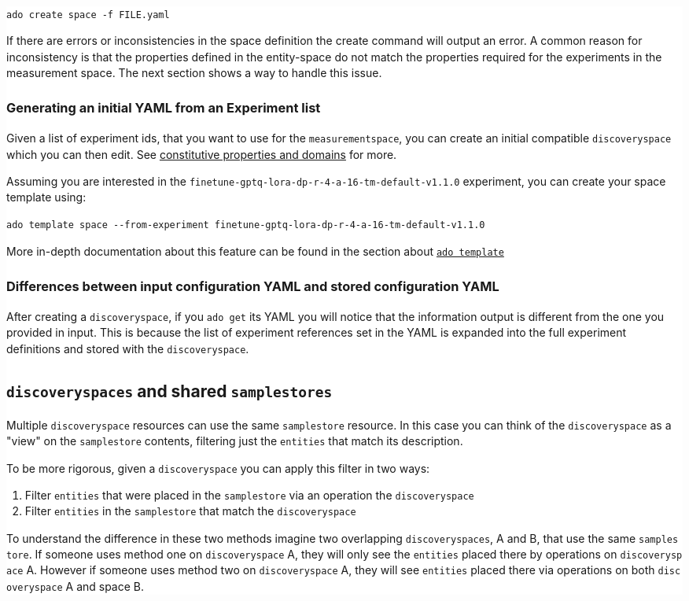 ```commandline
ado create space -f FILE.yaml
```

If there are errors or inconsistencies in the space definition the create
command will output an error. A common reason for inconsistency is that the
properties defined in the entity-space do not match the properties required for
the experiments in the measurement space. The next section shows a way to handle
this issue.

### Generating an initial YAML from an Experiment list

Given a list of experiment ids, that you want to use for the `measurementspace`,
you can create an initial compatible `discoveryspace` which you can then edit.
See
[constitutive properties and domains](#defining-the-domains-of-constitutive-properties-in-the-entityspace)
for more.

Assuming you are interested in the
`finetune-gptq-lora-dp-r-4-a-16-tm-default-v1.1.0` experiment, you can create
your space template using:

```commandline
ado template space --from-experiment finetune-gptq-lora-dp-r-4-a-16-tm-default-v1.1.0
```

More in-depth documentation about this feature can be found in the section about
[`ado template`](../getting-started/ado.md#ado-template)

### Differences between input configuration YAML and stored configuration YAML

After creating a `discoveryspace`, if you `ado get` its YAML you will notice
that the information output is different from the one you provided in input.
This is because the list of experiment references set in the YAML is expanded
into the full experiment definitions and stored with the `discoveryspace`.

## `discoveryspaces` and shared `samplestores`

Multiple `discoveryspace` resources can use the same `samplestore` resource. In
this case you can think of the `discoveryspace` as a "view" on the `samplestore`
contents, filtering just the `entities` that match its description.

To be more rigorous, given a `discoveryspace` you can apply this filter in two
ways:

1. Filter `entities` that were placed in the `samplestore` via an operation the
   `discoveryspace`
2. Filter `entities` in the `samplestore` that match the `discoveryspace`

To understand the difference in these two methods imagine two overlapping
`discoveryspaces`, A and B, that use the same `samplestore`. If someone uses
method one on `discoveryspace` A, they will only see the `entities` placed there
by operations on `discoveryspace` A. However if someone uses method two on
`discoveryspace` A, they will see `entities` placed there via operations on both
`discoveryspace` A and space B.
